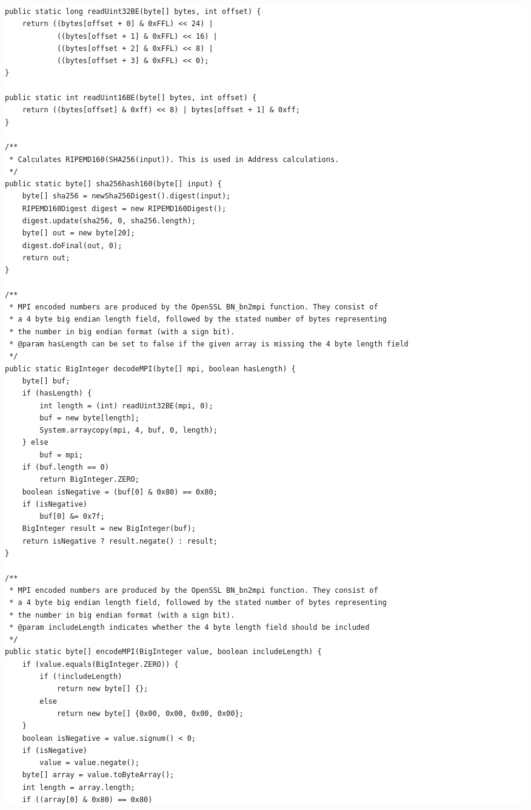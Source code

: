     public static long readUint32BE(byte[] bytes, int offset) {
        return ((bytes[offset + 0] & 0xFFL) << 24) |
                ((bytes[offset + 1] & 0xFFL) << 16) |
                ((bytes[offset + 2] & 0xFFL) << 8) |
                ((bytes[offset + 3] & 0xFFL) << 0);
    }

    public static int readUint16BE(byte[] bytes, int offset) {
        return ((bytes[offset] & 0xff) << 8) | bytes[offset + 1] & 0xff;
    }

    /**
     * Calculates RIPEMD160(SHA256(input)). This is used in Address calculations.
     */
    public static byte[] sha256hash160(byte[] input) {
        byte[] sha256 = newSha256Digest().digest(input);
        RIPEMD160Digest digest = new RIPEMD160Digest();
        digest.update(sha256, 0, sha256.length);
        byte[] out = new byte[20];
        digest.doFinal(out, 0);
        return out;
    }

    /**
     * MPI encoded numbers are produced by the OpenSSL BN_bn2mpi function. They consist of
     * a 4 byte big endian length field, followed by the stated number of bytes representing
     * the number in big endian format (with a sign bit).
     * @param hasLength can be set to false if the given array is missing the 4 byte length field
     */
    public static BigInteger decodeMPI(byte[] mpi, boolean hasLength) {
        byte[] buf;
        if (hasLength) {
            int length = (int) readUint32BE(mpi, 0);
            buf = new byte[length];
            System.arraycopy(mpi, 4, buf, 0, length);
        } else
            buf = mpi;
        if (buf.length == 0)
            return BigInteger.ZERO;
        boolean isNegative = (buf[0] & 0x80) == 0x80;
        if (isNegative)
            buf[0] &= 0x7f;
        BigInteger result = new BigInteger(buf);
        return isNegative ? result.negate() : result;
    }
    
    /**
     * MPI encoded numbers are produced by the OpenSSL BN_bn2mpi function. They consist of
     * a 4 byte big endian length field, followed by the stated number of bytes representing
     * the number in big endian format (with a sign bit).
     * @param includeLength indicates whether the 4 byte length field should be included
     */
    public static byte[] encodeMPI(BigInteger value, boolean includeLength) {
        if (value.equals(BigInteger.ZERO)) {
            if (!includeLength)
                return new byte[] {};
            else
                return new byte[] {0x00, 0x00, 0x00, 0x00};
        }
        boolean isNegative = value.signum() < 0;
        if (isNegative)
            value = value.negate();
        byte[] array = value.toByteArray();
        int length = array.length;
        if ((array[0] & 0x80) == 0x80)